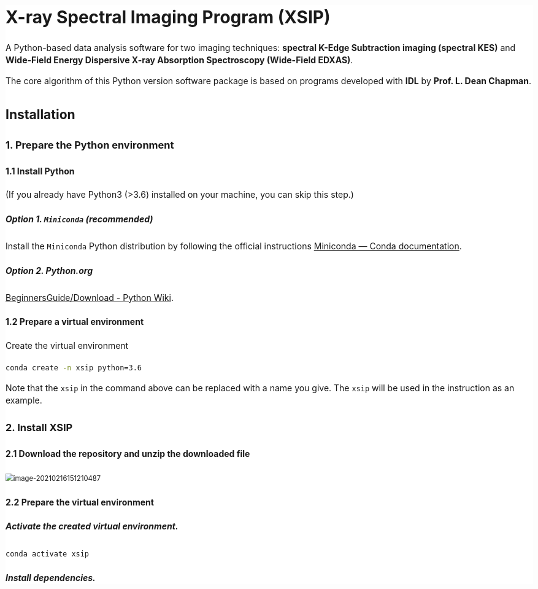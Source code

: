 # X-ray Spectral Imaging Program (XSIP)

A Python-based data analysis software for two imaging techniques: **spectral K-Edge Subtraction imaging (spectral KES)** and **Wide-Field Energy Dispersive X-ray Absorption Spectroscopy (Wide-Field EDXAS)**.

The core algorithm of this Python version software package is based on programs developed with **IDL** by **Prof. L. Dean Chapman**. 

## Installation

### 1. Prepare the Python environment

#### 1.1 Install Python

(If you already have Python3 (>3.6) installed on your machine, you can skip this step.)

##### Option 1. `Miniconda` (recommended)

Install the `Miniconda` Python distribution by following the official instructions [Miniconda — Conda documentation](https://docs.conda.io/en/latest/miniconda.html). 

##### Option 2. Python.org

[BeginnersGuide/Download - Python Wiki](https://wiki.python.org/moin/BeginnersGuide/Download). 

#### 1.2 Prepare a virtual environment

Create the virtual environment

```bash
conda create -n xsip python=3.6
```

Note that the `xsip` in the command above can be replaced with a name you give. The `xsip` will be used in the instruction as an example.

### 2. Install XSIP

#### 2.1 Download the repository and unzip the downloaded file

<img src="C:\Users\pqi\Dropbox (X-ray Imaging Group)\MyCode\XSIP\.figure\README\image-20210216151210487.png" alt="image-20210216151210487" style="zoom:80%;" />

#### 2.2 Prepare the virtual environment

##### Activate the created virtual environment.

```bash
conda activate xsip
```

##### Install dependencies.
